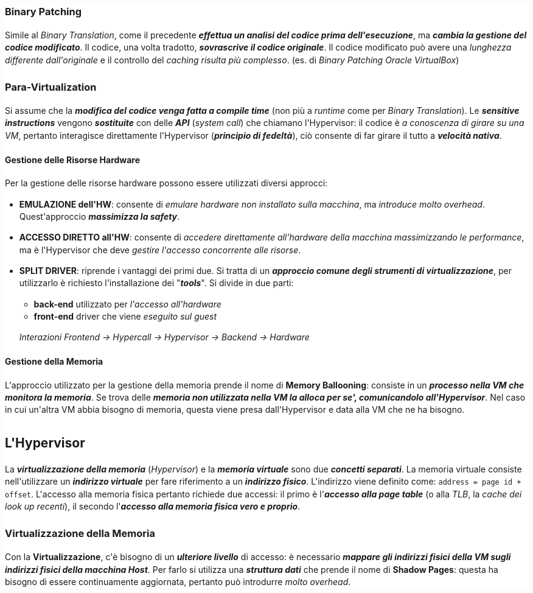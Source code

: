 ### Binary Patching

Simile al *Binary Translation*, come il precedente ***effettua un analisi  del codice prima dell'esecuzione***, ma ***cambia la gestione del codice modificato***. Il codice, una volta tradotto, ***sovrascrive il codice originale***. Il codice modificato può avere una *lunghezza differente dall'originale* e il controllo del *caching risulta più complesso*. (es. di *Binary Patching* *Oracle VirtualBox*)

### Para-Virtualization

Si assume che la ***modifica del codice venga fatta a compile time*** (non più a *runtime* come per *Binary Translation*). Le ***sensitive instructions*** vengono ***sostituite*** con delle ***API*** (*system call*) che chiamano l'Hypervisor: il codice è *a conoscenza di girare su una VM*, pertanto interagisce direttamente l'Hypervisor (***principio di fedeltà***), ciò consente di far girare il tutto a ***velocità nativa***. 

#### Gestione delle Risorse Hardware

Per la gestione delle risorse hardware possono essere utilizzati diversi approcci:

- **EMULAZIONE dell'HW**: consente di *emulare hardware non installato sulla macchina*, ma *introduce molto overhead*. Quest'approccio ***massimizza la safety***.

- **ACCESSO DIRETTO all'HW**: consente di *accedere direttamente all'hardware della macchina massimizzando le performance*, ma è l'Hypervisor che deve *gestire l'accesso concorrente alle risorse*.

- **SPLIT DRIVER**: riprende i vantaggi dei primi due. Si tratta di un ***approccio comune degli strumenti di virtualizzazione***, per utilizzarlo è richiesto l'installazione dei "***tools***". Si divide in due parti:

  - **back-end** utilizzato per *l'accesso all'hardware*
  - **front-end** driver che viene *eseguito sul guest* 

  *Interazioni Frontend &rarr; Hypercall &rarr; Hypervisor &rarr; Backend &rarr; Hardware*

#### Gestione della Memoria

L'approccio utilizzato per la gestione della memoria prende il nome di **Memory Ballooning**: consiste in un ***processo nella VM che monitora la memoria***. Se trova delle ***memoria non utilizzata nella VM la alloca per se', comunicandolo all'Hypervisor***. Nel caso in cui un'altra VM abbia bisogno di memoria, questa viene presa dall'Hypervisor e data alla VM che ne ha bisogno.

 ## L'Hypervisor

La ***virtualizzazione della memoria*** (*Hypervisor*) e la ***memoria virtuale*** sono due ***concetti separati***. La memoria virtuale consiste nell'utilizzare un ***indirizzo virtuale*** per fare riferimento a un ***indirizzo fisico***. L'indirizzo viene definito come: `address = page id + offset`. L'accesso alla memoria fisica pertanto richiede due accessi: il primo è l'***accesso alla page table*** (o alla *TLB*, la *cache dei look up recenti*), il secondo l'***accesso alla memoria fisica vero e proprio***.

### Virtualizzazione della Memoria

Con la **Virtualizzazione**, c'è bisogno di un ***ulteriore livello*** di accesso: è necessario ***mappare gli indirizzi fisici della VM sugli indirizzi fisici della macchina Host***. Per farlo si utilizza una ***struttura dati*** che prende il nome di **Shadow Pages**: questa ha bisogno di essere continuamente aggiornata, pertanto può introdurre *molto overhead*.
